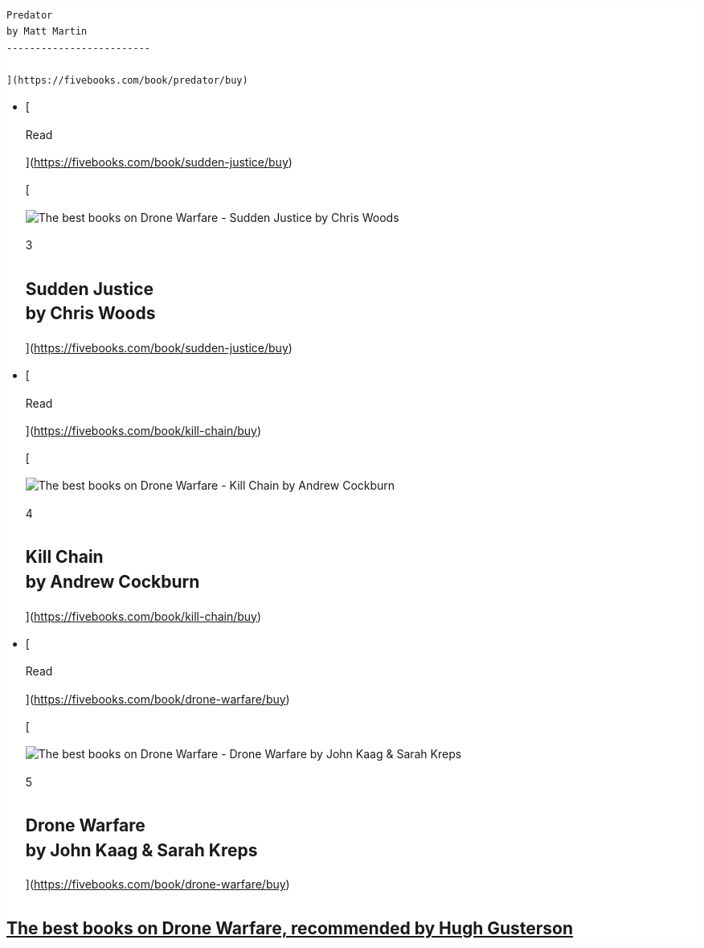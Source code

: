     Predator  
    by Matt Martin
    -------------------------
    
    ](https://fivebooks.com/book/predator/buy)
*   [
    
    Read
    
    ](https://fivebooks.com/book/sudden-justice/buy)
    
    [
    
    ![The best books on Drone Warfare - Sudden Justice by Chris Woods](https://fivebooks.com/app/uploads/2016/07/0190202599.01.LZ_-199x300.jpg "The best books on Drone Warfare - Sudden Justice by Chris Woods")
    
    3
    
    Sudden Justice  
    by Chris Woods
    -------------------------------
    
    ](https://fivebooks.com/book/sudden-justice/buy)
*   [
    
    Read
    
    ](https://fivebooks.com/book/kill-chain/buy)
    
    [
    
    ![The best books on Drone Warfare - Kill Chain by Andrew Cockburn](https://fivebooks.com/app/uploads/2016/07/0805099263.01.LZ_-198x300.jpg "The best books on Drone Warfare - Kill Chain by Andrew Cockburn")
    
    4
    
    Kill Chain  
    by Andrew Cockburn
    -------------------------------
    
    ](https://fivebooks.com/book/kill-chain/buy)
*   [
    
    Read
    
    ](https://fivebooks.com/book/drone-warfare/buy)
    
    [
    
    ![The best books on Drone Warfare - Drone Warfare by John Kaag & Sarah Kreps](https://fivebooks.com/app/uploads/2016/07/0745680992.01.LZ_-212x300.jpg "The best books on Drone Warfare - Drone Warfare by John Kaag & Sarah Kreps")
    
    5
    
    Drone Warfare  
    by John Kaag & Sarah Kreps
    ------------------------------------------
    
    ](https://fivebooks.com/book/drone-warfare/buy)

[The best books on Drone Warfare, recommended by Hugh Gusterson](https://fivebooks.com/best-books/hugh-gusterson-drone-warfare/)
--------------------------------------------------------------------------------------------------------------------------------
